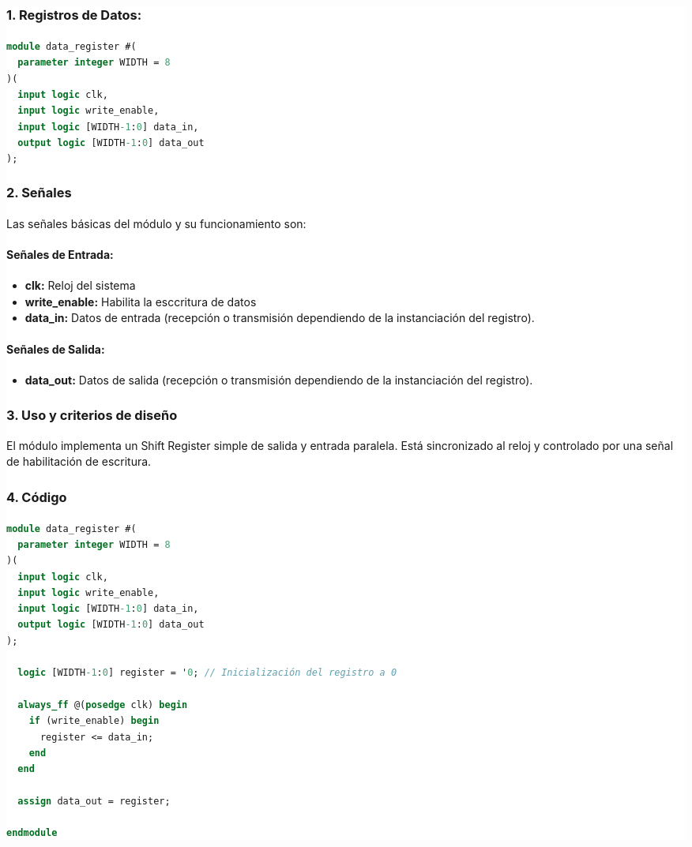 ### 1. Registros de Datos:
```SystemVerilog
module data_register #(
  parameter integer WIDTH = 8
)(
  input logic clk,
  input logic write_enable,
  input logic [WIDTH-1:0] data_in,
  output logic [WIDTH-1:0] data_out
);
```
### 2. Señales
Las señales básicas del módulo y su funcionamiento son:

#### Señales de Entrada:
- **clk:** Reloj del sistema
- **write_enable:** Habilita la esccritura de datos
- **data_in:** Datos de entrada (recepción o transmisión dependiendo de la instanciación del registro).

#### Señales de Salida:
- **data_out:** Datos de salida (recepción o transmisión dependiendo de la instanciación del registro).

### 3. Uso y criterios de diseño
El módulo implementa un Shift Register simple de salida y entrada paralela. Está sincronizado al reloj y controlado por una señal de habilitación de escritura. 

### 4. Código 

```SystemVerilog
module data_register #(
  parameter integer WIDTH = 8
)(
  input logic clk,
  input logic write_enable,
  input logic [WIDTH-1:0] data_in,
  output logic [WIDTH-1:0] data_out
);

  logic [WIDTH-1:0] register = '0; // Inicialización del registro a 0

  always_ff @(posedge clk) begin
    if (write_enable) begin
      register <= data_in;
    end
  end

  assign data_out = register;

endmodule
```
